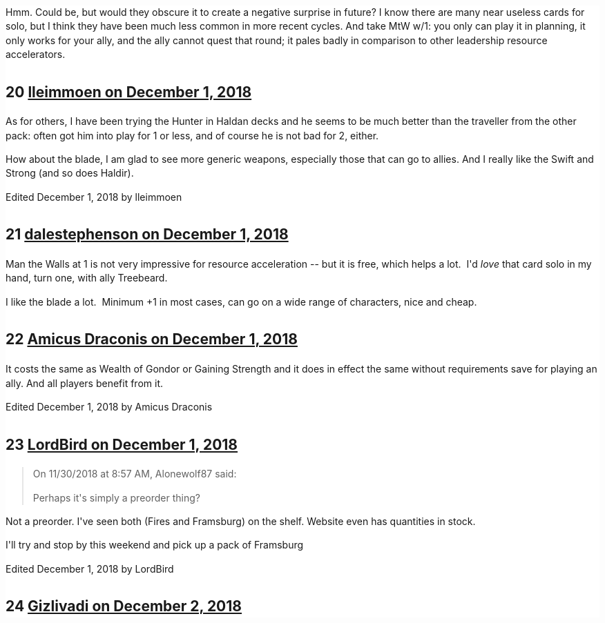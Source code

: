 Hmm. Could be, but would they obscure it to create a negative surprise in future? I know there are many near useless cards for solo, but I think they have been much less common in more recent cycles. And take MtW w/1: you only can play it in planning, it only works for your ally, and the ally cannot quest that round; it pales badly in comparison to other leadership resource accelerators.

## 20 [lleimmoen on December 1, 2018](https://community.fantasyflightgames.com/topic/286390-framsburg/?do=findComment&comment=3553931)

As for others, I have been trying the Hunter in Haldan decks and he seems to be much better than the traveller from the other pack: often got him into play for 1 or less, and of course he is not bad for 2, either.

How about the blade, I am glad to see more generic weapons, especially those that can go to allies. And I really like the Swift and Strong (and so does Haldir).

Edited December 1, 2018 by lleimmoen

## 21 [dalestephenson on December 1, 2018](https://community.fantasyflightgames.com/topic/286390-framsburg/?do=findComment&comment=3554003)

Man the Walls at 1 is not very impressive for resource acceleration -- but it is free, which helps a lot.  I'd *love* that card solo in my hand, turn one, with ally Treebeard.

I like the blade a lot.  Minimum +1 in most cases, can go on a wide range of characters, nice and cheap.

## 22 [Amicus Draconis on December 1, 2018](https://community.fantasyflightgames.com/topic/286390-framsburg/?do=findComment&comment=3554029)

It costs the same as Wealth of Gondor or Gaining Strength and it does in effect the same without requirements save for playing an ally. And all players benefit from it.

Edited December 1, 2018 by Amicus Draconis

## 23 [LordBird on December 1, 2018](https://community.fantasyflightgames.com/topic/286390-framsburg/?do=findComment&comment=3554316)

> On 11/30/2018 at 8:57 AM, Alonewolf87 said:
> 
> Perhaps it's simply a preorder thing?

Not a preorder. I've seen both (Fires and Framsburg) on the shelf. Website even has quantities in stock.

I'll try and stop by this weekend and pick up a pack of Framsburg

Edited December 1, 2018 by LordBird

## 24 [Gizlivadi on December 2, 2018](https://community.fantasyflightgames.com/topic/286390-framsburg/?do=findComment&comment=3554389)
